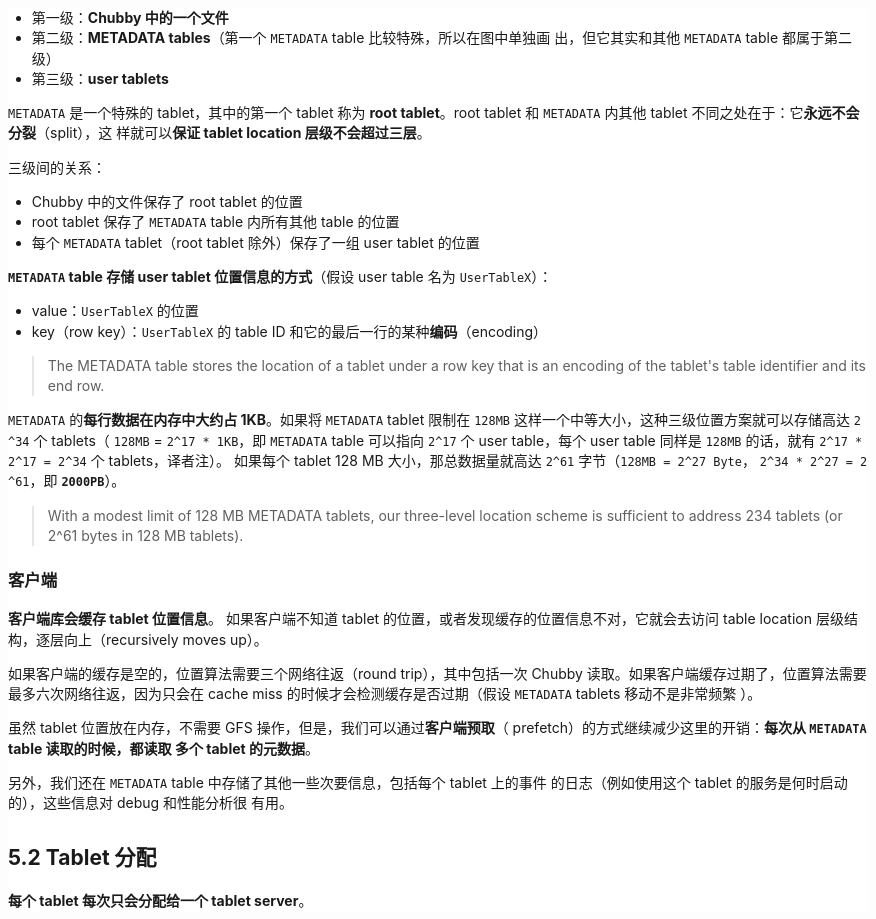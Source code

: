 * 第一级：**Chubby 中的一个文件**
* 第二级：**METADATA tables**（第一个 `METADATA` table 比较特殊，所以在图中单独画
  出，但它其实和其他 `METADATA` table 都属于第二级）
* 第三级：**user tablets**

`METADATA` 是一个特殊的 tablet，其中的第一个 tablet 称为 **root tablet**。root
tablet 和 `METADATA` 内其他 tablet 不同之处在于：它**永远不会分裂**（split），这
样就可以**保证 tablet location 层级不会超过三层**。

三级间的关系：

* Chubby 中的文件保存了 root tablet 的位置
* root tablet 保存了 `METADATA` table 内所有其他 table 的位置
* 每个 `METADATA` tablet（root tablet 除外）保存了一组 user tablet 的位置

**`METADATA` table 存储 user tablet 位置信息的方式**（假设 user table 名为 `UserTableX`）：

* value：`UserTableX` 的位置
* key（row key）：`UserTableX` 的 table ID 和它的最后一行的某种**编码**（encoding）

> The METADATA table stores the location of a tablet under a row key that is an
> encoding of the tablet's table identifier and its end row.

`METADATA` 的**每行数据在内存中大约占 1KB**。如果将 `METADATA` tablet 限制在
`128MB` 这样一个中等大小，这种三级位置方案就可以存储高达 `2^34` 个 tablets（
`128MB` = `2^17 * 1KB`，即 `METADATA` table 可以指向 `2^17` 个 user table，每个
user table 同样是 `128MB` 的话，就有 `2^17 * 2^17 = 2^34` 个 tablets，译者注）。
如果每个 tablet 128 MB 大小，那总数据量就高达 `2^61` 字节（`128MB = 2^27 Byte`，
`2^34 * 2^27 = 2^61`，即 **`2000PB`**）。

> With a modest limit of 128 MB METADATA tablets, our three-level location
> scheme is sufficient to address 234 tablets (or 2^61 bytes in 128 MB tablets).

### 客户端

**客户端库会缓存 tablet 位置信息**。
如果客户端不知道 tablet 的位置，或者发现缓存的位置信息不对，它就会去访问 table
location 层级结构，逐层向上（recursively moves up）。

如果客户端的缓存是空的，位置算法需要三个网络往返（round trip），其中包括一次
Chubby 读取。如果客户端缓存过期了，位置算法需要最多六次网络往返，因为只会在
cache miss 的时候才会检测缓存是否过期（假设 `METADATA` tablets 移动不是非常频繁
）。

虽然 tablet 位置放在内存，不需要 GFS 操作，但是，我们可以通过**客户端预取**（
prefetch）的方式继续减少这里的开销：**每次从 `METADATA` table 读取的时候，都读取
多个 tablet 的元数据**。

另外，我们还在 `METADATA` table 中存储了其他一些次要信息，包括每个 tablet 上的事件
的日志（例如使用这个 tablet 的服务是何时启动的），这些信息对 debug 和性能分析很
有用。

## 5.2 Tablet 分配

**每个 tablet 每次只会分配给一个 tablet server**。
